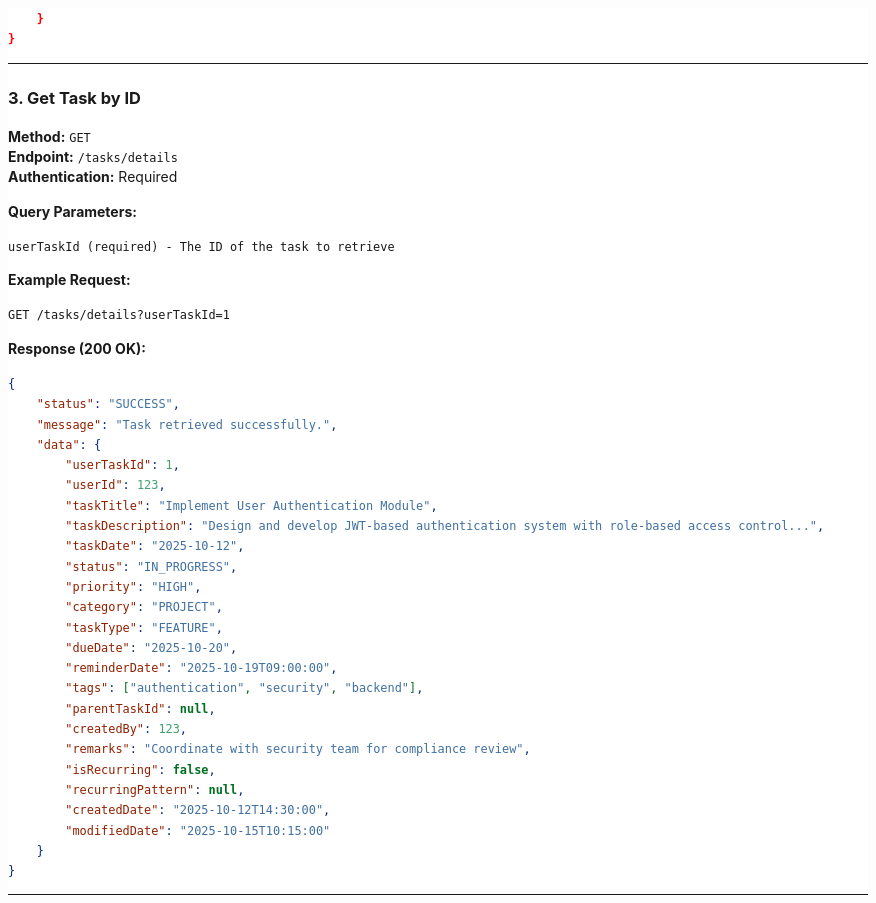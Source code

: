 ```json
    }
}
```

---

### 3. Get Task by ID

**Method:** `GET`  
**Endpoint:** `/tasks/details`  
**Authentication:** Required

**Query Parameters:**
```
userTaskId (required) - The ID of the task to retrieve
```

**Example Request:**
```
GET /tasks/details?userTaskId=1
```

**Response (200 OK):**
```json
{
    "status": "SUCCESS",
    "message": "Task retrieved successfully.",
    "data": {
        "userTaskId": 1,
        "userId": 123,
        "taskTitle": "Implement User Authentication Module",
        "taskDescription": "Design and develop JWT-based authentication system with role-based access control...",
        "taskDate": "2025-10-12",
        "status": "IN_PROGRESS",
        "priority": "HIGH",
        "category": "PROJECT",
        "taskType": "FEATURE",
        "dueDate": "2025-10-20",
        "reminderDate": "2025-10-19T09:00:00",
        "tags": ["authentication", "security", "backend"],
        "parentTaskId": null,
        "createdBy": 123,
        "remarks": "Coordinate with security team for compliance review",
        "isRecurring": false,
        "recurringPattern": null,
        "createdDate": "2025-10-12T14:30:00",
        "modifiedDate": "2025-10-15T10:15:00"
    }
}
```

---
